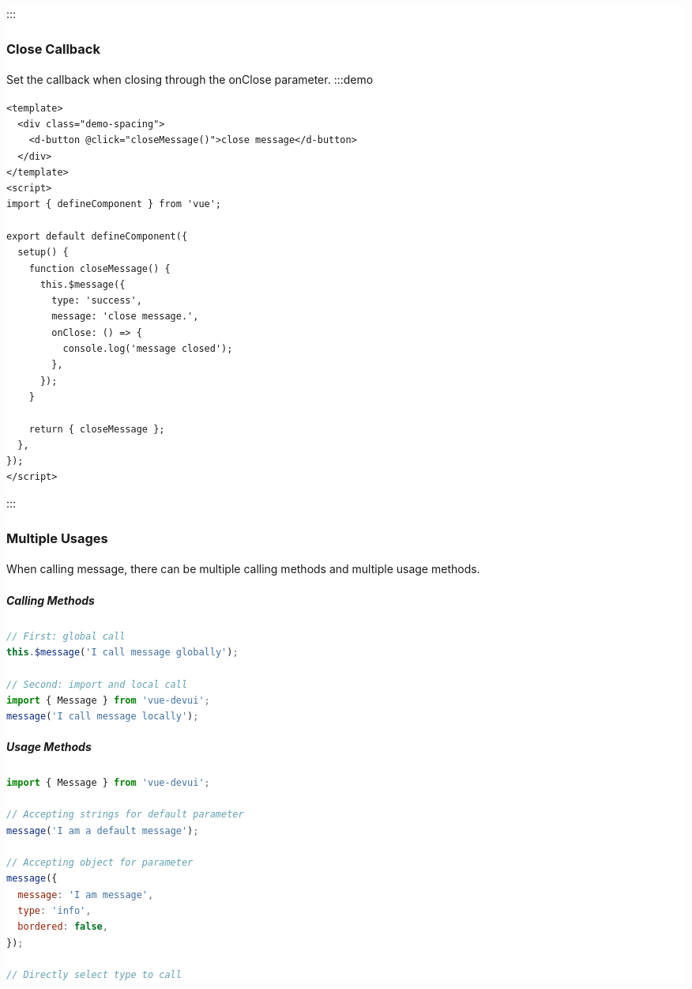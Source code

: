 :::

### Close Callback

Set the callback when closing through the onClose parameter.
:::demo

```vue
<template>
  <div class="demo-spacing">
    <d-button @click="closeMessage()">close message</d-button>
  </div>
</template>
<script>
import { defineComponent } from 'vue';

export default defineComponent({
  setup() {
    function closeMessage() {
      this.$message({
        type: 'success',
        message: 'close message.',
        onClose: () => {
          console.log('message closed');
        },
      });
    }

    return { closeMessage };
  },
});
</script>
```

:::

### Multiple Usages

When calling message, there can be multiple calling methods and multiple usage methods.

##### Calling Methods

```javascript
// First: global call
this.$message('I call message globally');

// Second: import and local call
import { Message } from 'vue-devui';
message('I call message locally');
```

##### Usage Methods

```javascript
import { Message } from 'vue-devui';

// Accepting strings for default parameter
message('I am a default message');

// Accepting object for parameter
message({
  message: 'I am message',
  type: 'info',
  bordered: false,
});

// Directly select type to call
```